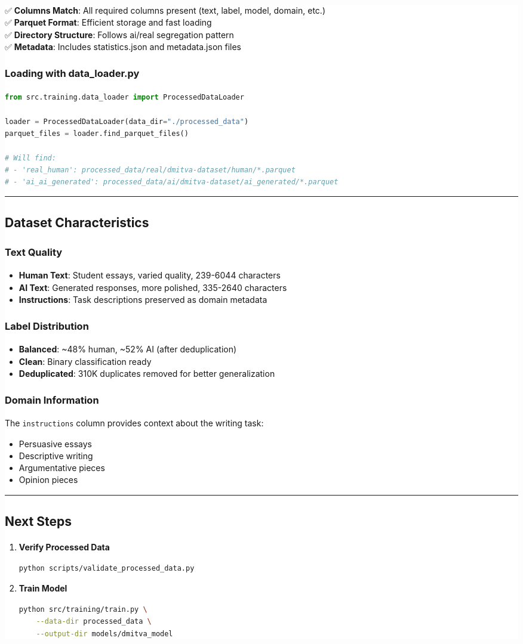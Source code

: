 ✅ **Columns Match**: All required columns present (text, label, model, domain, etc.)  
✅ **Parquet Format**: Efficient storage and fast loading  
✅ **Directory Structure**: Follows ai/real segregation pattern  
✅ **Metadata**: Includes statistics.json and metadata.json files

### Loading with data_loader.py
```python
from src.training.data_loader import ProcessedDataLoader

loader = ProcessedDataLoader(data_dir="./processed_data")
parquet_files = loader.find_parquet_files()

# Will find:
# - 'real_human': processed_data/real/dmitva-dataset/human/*.parquet
# - 'ai_ai_generated': processed_data/ai/dmitva-dataset/ai_generated/*.parquet
```

---

## Dataset Characteristics

### Text Quality
- **Human Text**: Student essays, varied quality, 239-6044 characters
- **AI Text**: Generated responses, more polished, 335-2640 characters
- **Instructions**: Task descriptions preserved as domain metadata

### Label Distribution
- **Balanced**: ~48% human, ~52% AI (after deduplication)
- **Clean**: Binary classification ready
- **Deduplicated**: 310K duplicates removed for better generalization

### Domain Information
The `instructions` column provides context about the writing task:
- Persuasive essays
- Descriptive writing
- Argumentative pieces
- Opinion pieces

---

## Next Steps

1. **Verify Processed Data**
   ```bash
   python scripts/validate_processed_data.py
   ```

2. **Train Model**
   ```bash
   python src/training/train.py \
       --data-dir processed_data \
       --output-dir models/dmitva_model
   ```
